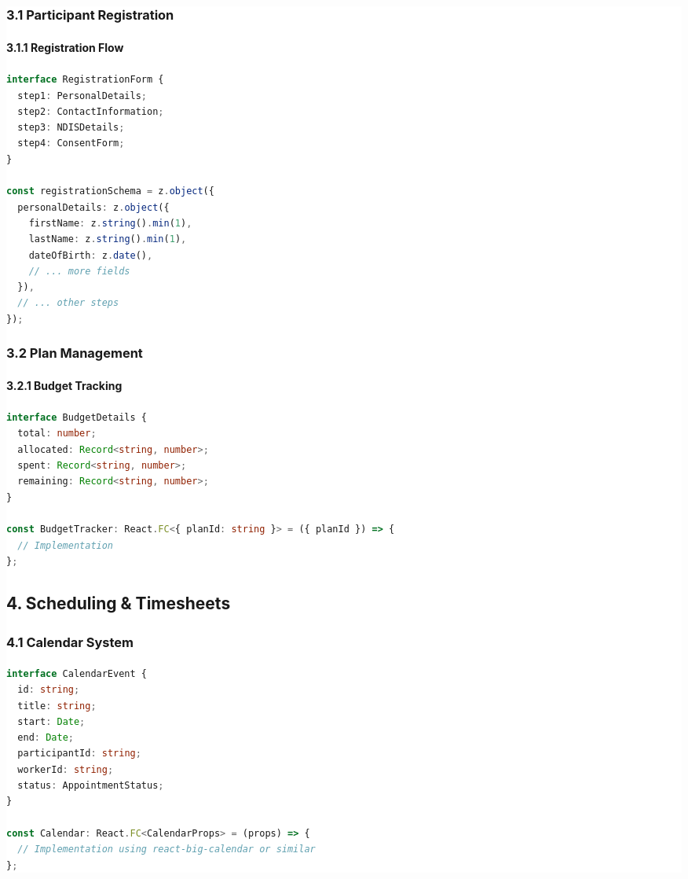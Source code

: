 ### 3.1 Participant Registration

#### 3.1.1 Registration Flow
```typescript
interface RegistrationForm {
  step1: PersonalDetails;
  step2: ContactInformation;
  step3: NDISDetails;
  step4: ConsentForm;
}

const registrationSchema = z.object({
  personalDetails: z.object({
    firstName: z.string().min(1),
    lastName: z.string().min(1),
    dateOfBirth: z.date(),
    // ... more fields
  }),
  // ... other steps
});
```

### 3.2 Plan Management

#### 3.2.1 Budget Tracking
```typescript
interface BudgetDetails {
  total: number;
  allocated: Record<string, number>;
  spent: Record<string, number>;
  remaining: Record<string, number>;
}

const BudgetTracker: React.FC<{ planId: string }> = ({ planId }) => {
  // Implementation
};
```

## 4. Scheduling & Timesheets

### 4.1 Calendar System
```typescript
interface CalendarEvent {
  id: string;
  title: string;
  start: Date;
  end: Date;
  participantId: string;
  workerId: string;
  status: AppointmentStatus;
}

const Calendar: React.FC<CalendarProps> = (props) => {
  // Implementation using react-big-calendar or similar
};
```
